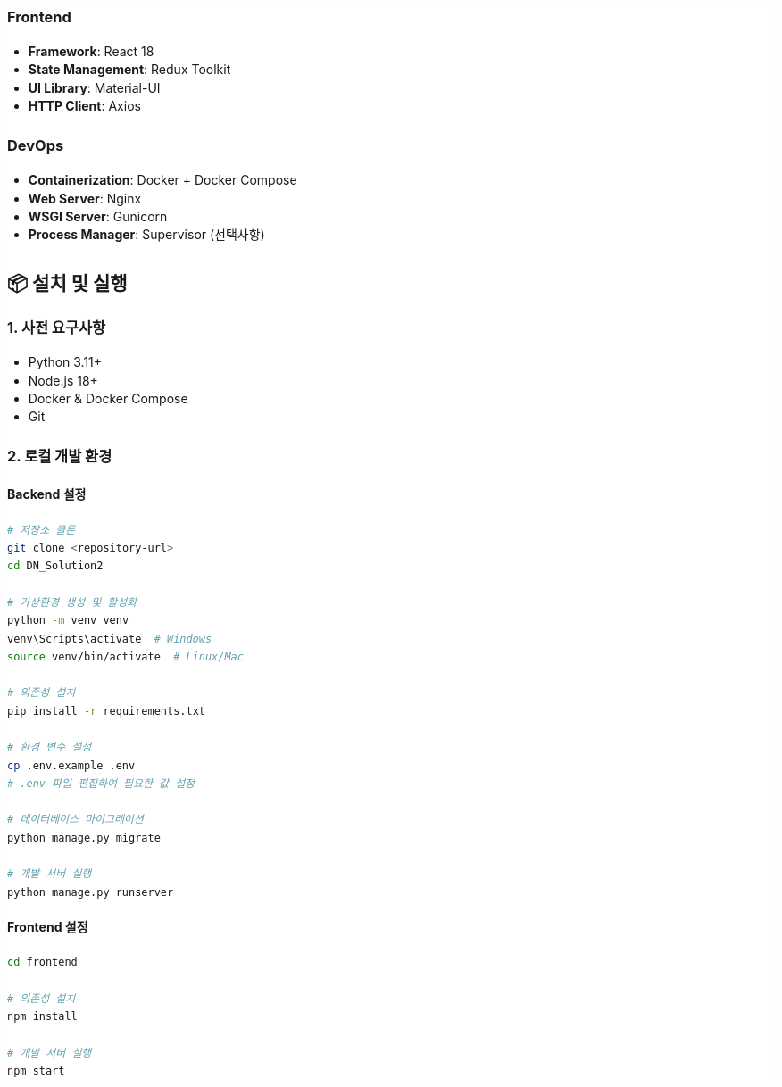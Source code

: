### Frontend
- **Framework**: React 18
- **State Management**: Redux Toolkit
- **UI Library**: Material-UI
- **HTTP Client**: Axios

### DevOps
- **Containerization**: Docker + Docker Compose
- **Web Server**: Nginx
- **WSGI Server**: Gunicorn
- **Process Manager**: Supervisor (선택사항)

## 📦 설치 및 실행

### 1. 사전 요구사항
- Python 3.11+
- Node.js 18+
- Docker & Docker Compose
- Git

### 2. 로컬 개발 환경

#### Backend 설정
```bash
# 저장소 클론
git clone <repository-url>
cd DN_Solution2

# 가상환경 생성 및 활성화
python -m venv venv
venv\Scripts\activate  # Windows
source venv/bin/activate  # Linux/Mac

# 의존성 설치
pip install -r requirements.txt

# 환경 변수 설정
cp .env.example .env
# .env 파일 편집하여 필요한 값 설정

# 데이터베이스 마이그레이션
python manage.py migrate

# 개발 서버 실행
python manage.py runserver
```

#### Frontend 설정
```bash
cd frontend

# 의존성 설치
npm install

# 개발 서버 실행
npm start
```
